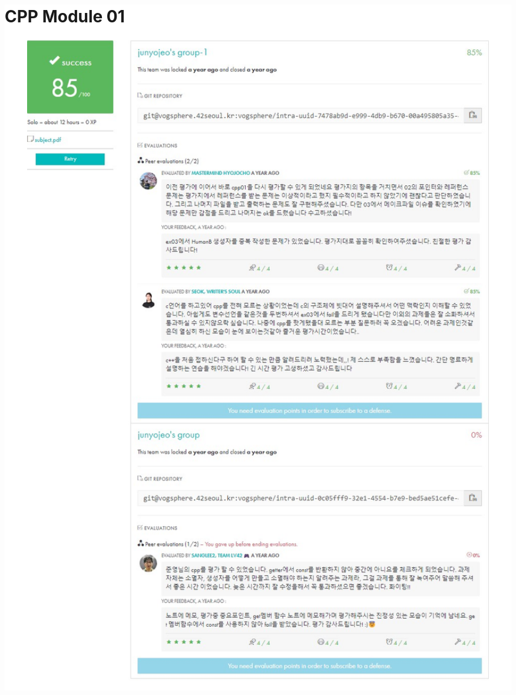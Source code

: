 # CPP Module 01

<div align="center">
  <img src="assets/13_cpp_module_01_review.jpg" alt="CPP Module 01 Review" width="800"/>
  